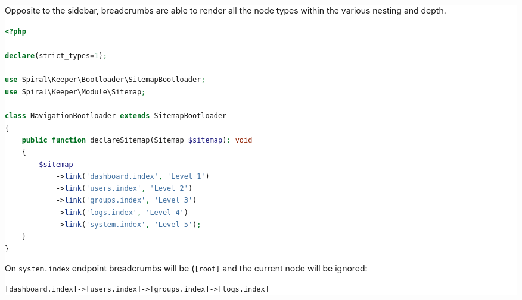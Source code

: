 Opposite to the sidebar, breadcrumbs are able to render all the node types within the various nesting and depth.

```php
<?php

declare(strict_types=1);

use Spiral\Keeper\Bootloader\SitemapBootloader;
use Spiral\Keeper\Module\Sitemap;

class NavigationBootloader extends SitemapBootloader
{
    public function declareSitemap(Sitemap $sitemap): void
    {
        $sitemap
            ->link('dashboard.index', 'Level 1')
            ->link('users.index', 'Level 2')
            ->link('groups.index', 'Level 3')
            ->link('logs.index', 'Level 4')
            ->link('system.index', 'Level 5');
    }
}
```

On `system.index` endpoint breadcrumbs will be (`[root]` and the current node will be ignored:

```
[dashboard.index]->[users.index]->[groups.index]->[logs.index]
```
